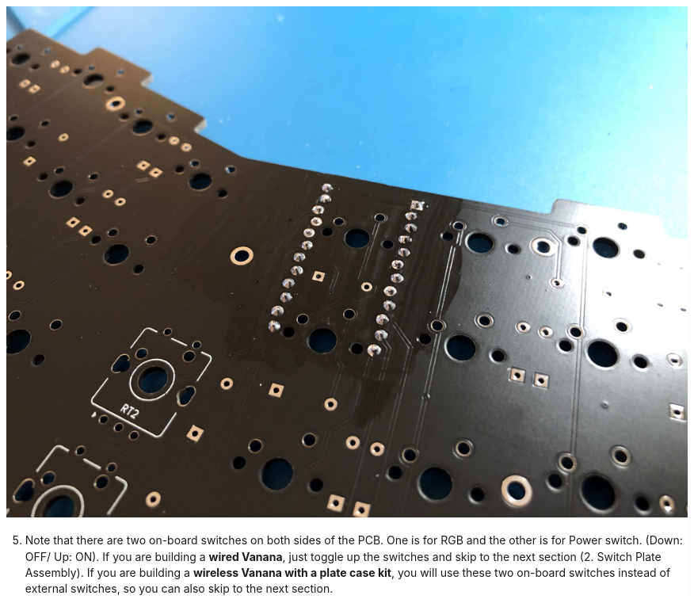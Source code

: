    ![IMG_1697](Vanana-BuildGuide-rev2.5.assets/IMG_1697.JPEG)

5. Note that there are two on-board switches on both sides of the PCB. One is for RGB and the other is for Power switch. (Down: OFF/ Up: ON). If you are building a **wired Vanana**, just toggle up the switches and skip to the next section (2. Switch Plate Assembly). If you are building a **wireless Vanana with a plate case kit**, you will use these two on-board switches instead of external switches, so you can also skip to the next section.